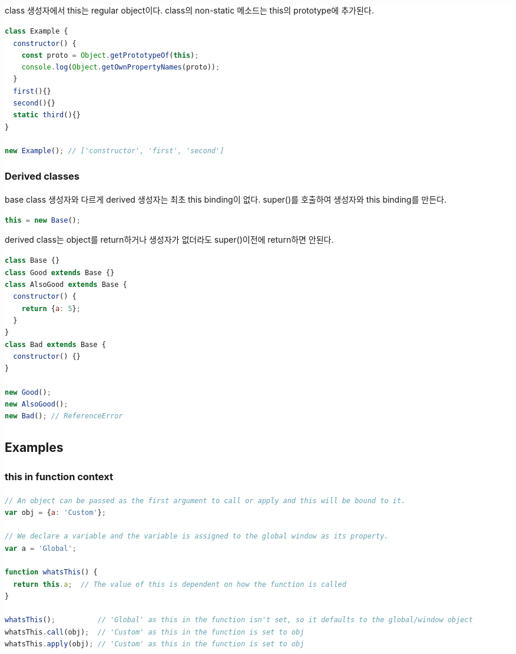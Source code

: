 class 생성자에서 this는 regular object이다. class의 non-static 메소드는 this의 prototype에 추가된다.
```jsx
class Example {
  constructor() {
    const proto = Object.getPrototypeOf(this);
    console.log(Object.getOwnPropertyNames(proto));
  }
  first(){}
  second(){}
  static third(){}
}

new Example(); // ['constructor', 'first', 'second']
```

### Derived classes
base class 생성자와 다르게 derived 생성자는 최초 this binding이 없다. super()를 호출하여 생성자와 this binding를 만든다.
```js
this = new Base();
```
derived class는 object를 return하거나 생성자가 없더라도 super()이전에 return하면 안된다.
```jsx
class Base {}
class Good extends Base {}
class AlsoGood extends Base {
  constructor() {
    return {a: 5};
  }
}
class Bad extends Base {
  constructor() {}
}

new Good();
new AlsoGood();
new Bad(); // ReferenceError
```

## Examples
### this in function context
```jsx
// An object can be passed as the first argument to call or apply and this will be bound to it.
var obj = {a: 'Custom'};

// We declare a variable and the variable is assigned to the global window as its property.
var a = 'Global';

function whatsThis() {
  return this.a;  // The value of this is dependent on how the function is called
}

whatsThis();          // 'Global' as this in the function isn't set, so it defaults to the global/window object
whatsThis.call(obj);  // 'Custom' as this in the function is set to obj
whatsThis.apply(obj); // 'Custom' as this in the function is set to obj
```
